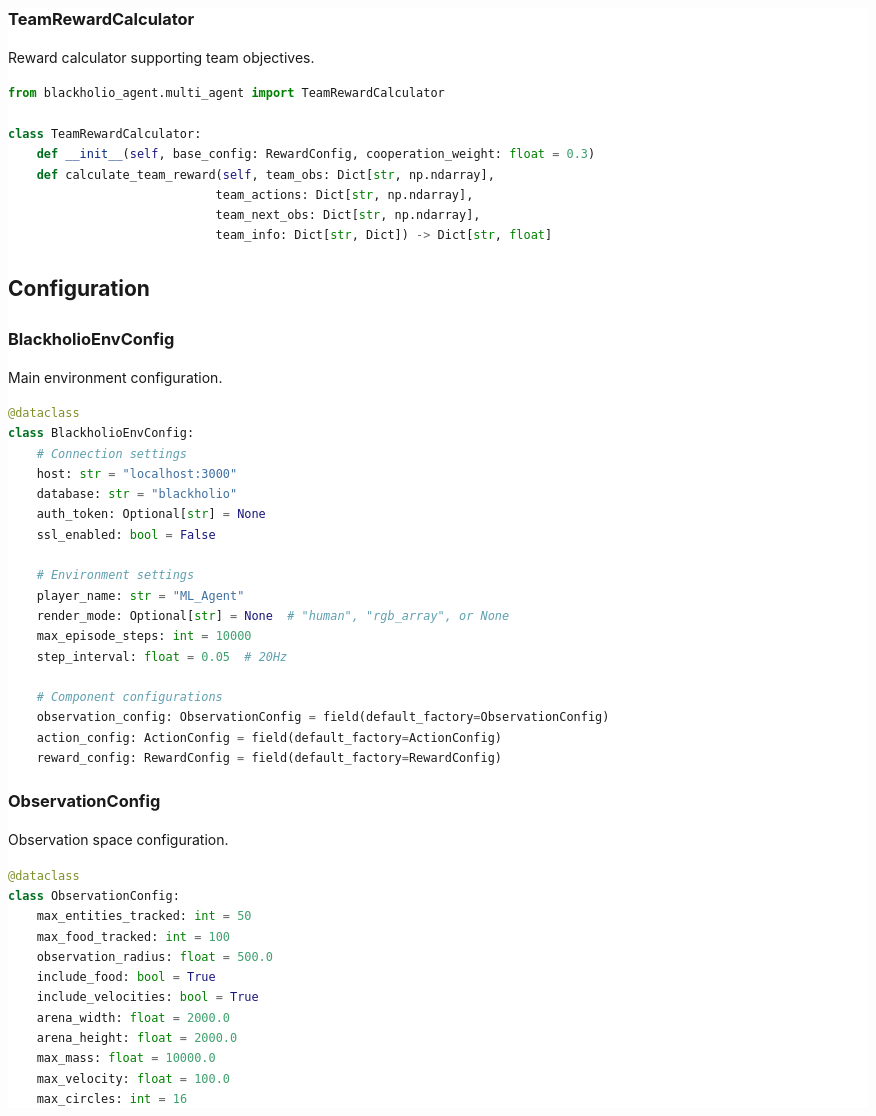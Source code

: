 ### TeamRewardCalculator

Reward calculator supporting team objectives.

```python
from blackholio_agent.multi_agent import TeamRewardCalculator

class TeamRewardCalculator:
    def __init__(self, base_config: RewardConfig, cooperation_weight: float = 0.3)
    def calculate_team_reward(self, team_obs: Dict[str, np.ndarray], 
                             team_actions: Dict[str, np.ndarray],
                             team_next_obs: Dict[str, np.ndarray],
                             team_info: Dict[str, Dict]) -> Dict[str, float]
```

## Configuration

### BlackholioEnvConfig

Main environment configuration.

```python
@dataclass
class BlackholioEnvConfig:
    # Connection settings
    host: str = "localhost:3000"
    database: str = "blackholio"
    auth_token: Optional[str] = None
    ssl_enabled: bool = False
    
    # Environment settings
    player_name: str = "ML_Agent"
    render_mode: Optional[str] = None  # "human", "rgb_array", or None
    max_episode_steps: int = 10000
    step_interval: float = 0.05  # 20Hz
    
    # Component configurations
    observation_config: ObservationConfig = field(default_factory=ObservationConfig)
    action_config: ActionConfig = field(default_factory=ActionConfig)
    reward_config: RewardConfig = field(default_factory=RewardConfig)
```

### ObservationConfig

Observation space configuration.

```python
@dataclass
class ObservationConfig:
    max_entities_tracked: int = 50
    max_food_tracked: int = 100
    observation_radius: float = 500.0
    include_food: bool = True
    include_velocities: bool = True
    arena_width: float = 2000.0
    arena_height: float = 2000.0
    max_mass: float = 10000.0
    max_velocity: float = 100.0
    max_circles: int = 16
```
